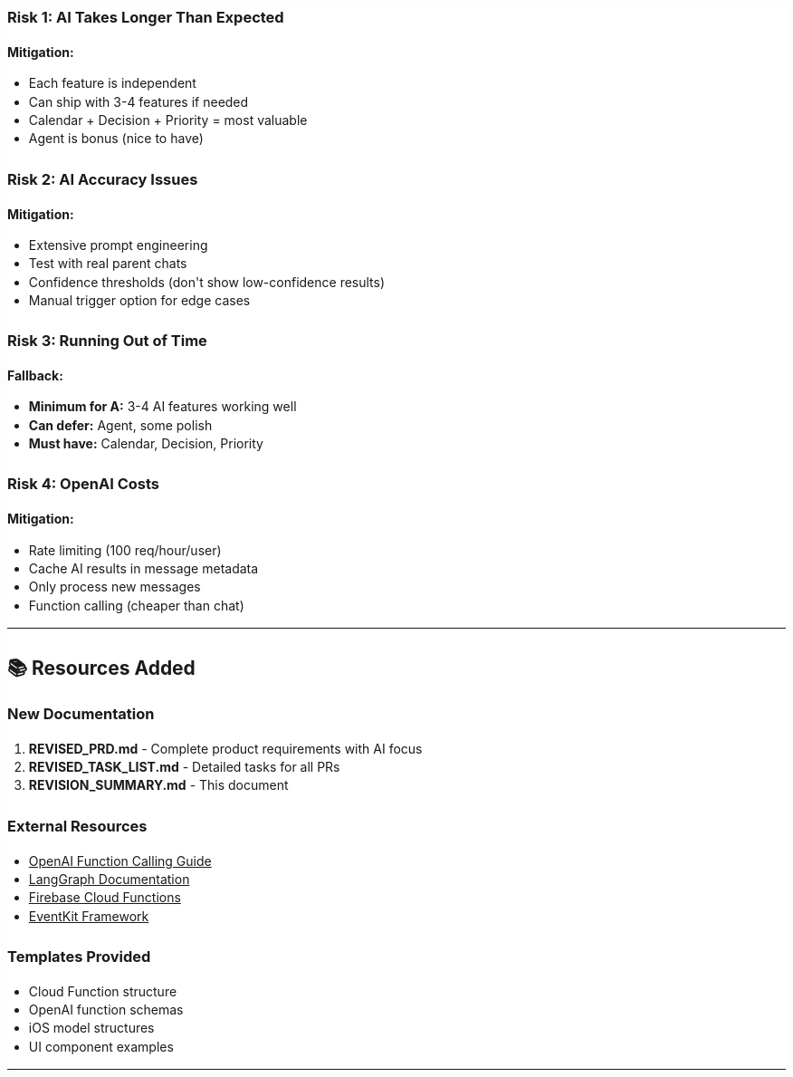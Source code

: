 ### Risk 1: AI Takes Longer Than Expected
**Mitigation:**
- Each feature is independent
- Can ship with 3-4 features if needed
- Calendar + Decision + Priority = most valuable
- Agent is bonus (nice to have)

### Risk 2: AI Accuracy Issues
**Mitigation:**
- Extensive prompt engineering
- Test with real parent chats
- Confidence thresholds (don't show low-confidence results)
- Manual trigger option for edge cases

### Risk 3: Running Out of Time
**Fallback:**
- **Minimum for A:** 3-4 AI features working well
- **Can defer:** Agent, some polish
- **Must have:** Calendar, Decision, Priority

### Risk 4: OpenAI Costs
**Mitigation:**
- Rate limiting (100 req/hour/user)
- Cache AI results in message metadata
- Only process new messages
- Function calling (cheaper than chat)

---

## 📚 Resources Added

### New Documentation
1. **REVISED_PRD.md** - Complete product requirements with AI focus
2. **REVISED_TASK_LIST.md** - Detailed tasks for all PRs
3. **REVISION_SUMMARY.md** - This document

### External Resources
- [OpenAI Function Calling Guide](https://platform.openai.com/docs/guides/function-calling)
- [LangGraph Documentation](https://langchain-ai.github.io/langgraph/)
- [Firebase Cloud Functions](https://firebase.google.com/docs/functions)
- [EventKit Framework](https://developer.apple.com/documentation/eventkit)

### Templates Provided
- Cloud Function structure
- OpenAI function schemas
- iOS model structures
- UI component examples

---
